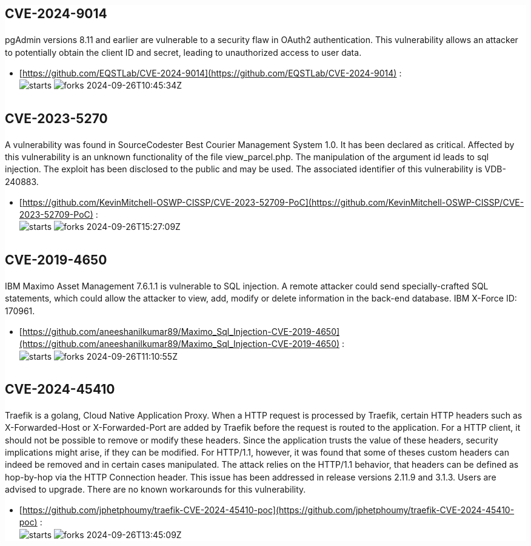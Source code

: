 ## CVE-2024-9014
 pgAdmin versions 8.11 and earlier are vulnerable to a security flaw in OAuth2 authentication. This vulnerability allows an attacker to potentially obtain the client ID and secret, leading to unauthorized access to user data.

- [https://github.com/EQSTLab/CVE-2024-9014](https://github.com/EQSTLab/CVE-2024-9014) :  
![starts](https://img.shields.io/github/stars/EQSTLab/CVE-2024-9014.svg) 
![forks](https://img.shields.io/github/forks/EQSTLab/CVE-2024-9014.svg) 
2024-09-26T10:45:34Z

## CVE-2023-5270
 A vulnerability was found in SourceCodester Best Courier Management System 1.0. It has been declared as critical. Affected by this vulnerability is an unknown functionality of the file view_parcel.php. The manipulation of the argument id leads to sql injection. The exploit has been disclosed to the public and may be used. The associated identifier of this vulnerability is VDB-240883.

- [https://github.com/KevinMitchell-OSWP-CISSP/CVE-2023-52709-PoC](https://github.com/KevinMitchell-OSWP-CISSP/CVE-2023-52709-PoC) :  
![starts](https://img.shields.io/github/stars/KevinMitchell-OSWP-CISSP/CVE-2023-52709-PoC.svg) 
![forks](https://img.shields.io/github/forks/KevinMitchell-OSWP-CISSP/CVE-2023-52709-PoC.svg) 
2024-09-26T15:27:09Z

## CVE-2019-4650
 IBM Maximo Asset Management 7.6.1.1 is vulnerable to SQL injection. A remote attacker could send specially-crafted SQL statements, which could allow the attacker to view, add, modify or delete information in the back-end database. IBM X-Force ID: 170961.

- [https://github.com/aneeshanilkumar89/Maximo_Sql_Injection-CVE-2019-4650](https://github.com/aneeshanilkumar89/Maximo_Sql_Injection-CVE-2019-4650) :  
![starts](https://img.shields.io/github/stars/aneeshanilkumar89/Maximo_Sql_Injection-CVE-2019-4650.svg) 
![forks](https://img.shields.io/github/forks/aneeshanilkumar89/Maximo_Sql_Injection-CVE-2019-4650.svg) 
2024-09-26T11:10:55Z

## CVE-2024-45410
 Traefik is a golang, Cloud Native Application Proxy. When a HTTP request is processed by Traefik, certain HTTP headers such as X-Forwarded-Host or X-Forwarded-Port are added by Traefik before the request is routed to the application. For a HTTP client, it should not be possible to remove or modify these headers. Since the application trusts the value of these headers, security implications might arise, if they can be modified. For HTTP/1.1, however, it was found that some of theses custom headers can indeed be removed and in certain cases manipulated. The attack relies on the HTTP/1.1 behavior, that headers can be defined as hop-by-hop via the HTTP Connection header. This issue has been addressed in release versions 2.11.9 and 3.1.3. Users are advised to upgrade. There are no known workarounds for this vulnerability.

- [https://github.com/jphetphoumy/traefik-CVE-2024-45410-poc](https://github.com/jphetphoumy/traefik-CVE-2024-45410-poc) :  
![starts](https://img.shields.io/github/stars/jphetphoumy/traefik-CVE-2024-45410-poc.svg) 
![forks](https://img.shields.io/github/forks/jphetphoumy/traefik-CVE-2024-45410-poc.svg) 
2024-09-26T13:45:09Z
